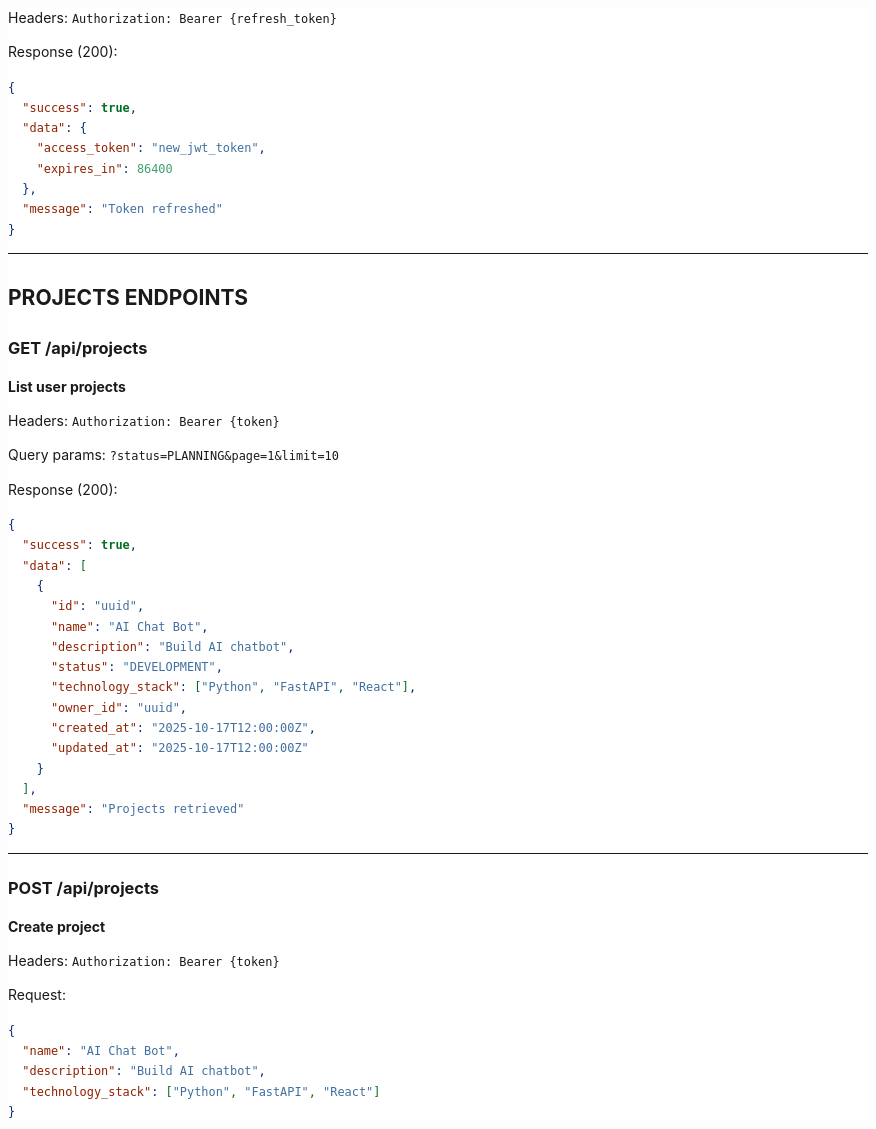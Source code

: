 Headers: `Authorization: Bearer {refresh_token}`

Response (200):
```json
{
  "success": true,
  "data": {
    "access_token": "new_jwt_token",
    "expires_in": 86400
  },
  "message": "Token refreshed"
}
```

---

## PROJECTS ENDPOINTS

### GET /api/projects
**List user projects**

Headers: `Authorization: Bearer {token}`

Query params: `?status=PLANNING&page=1&limit=10`

Response (200):
```json
{
  "success": true,
  "data": [
    {
      "id": "uuid",
      "name": "AI Chat Bot",
      "description": "Build AI chatbot",
      "status": "DEVELOPMENT",
      "technology_stack": ["Python", "FastAPI", "React"],
      "owner_id": "uuid",
      "created_at": "2025-10-17T12:00:00Z",
      "updated_at": "2025-10-17T12:00:00Z"
    }
  ],
  "message": "Projects retrieved"
}
```

---

### POST /api/projects
**Create project**

Headers: `Authorization: Bearer {token}`

Request:
```json
{
  "name": "AI Chat Bot",
  "description": "Build AI chatbot",
  "technology_stack": ["Python", "FastAPI", "React"]
}
```
